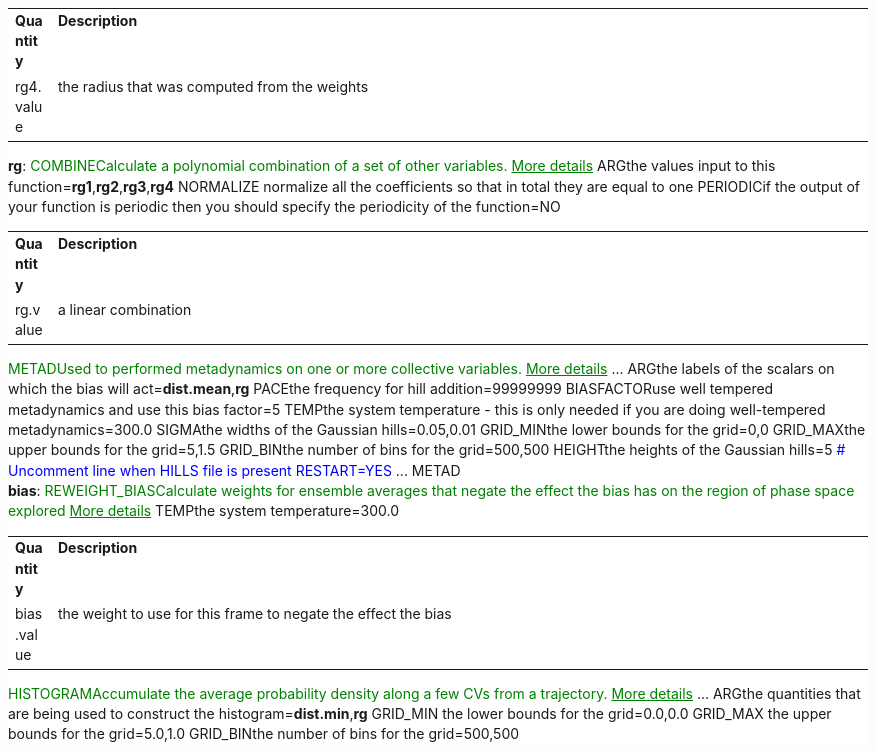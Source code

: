 <span style="display:none;" id="data/analysis/contacts.plumedrg4">The GYRATION action with label <b>rg4</b> calculates the following quantities:<table  align="center" frame="void" width="95%" cellpadding="5%"><tr><td width="5%"><b> Quantity </b>  </td><td><b> Description </b> </td></tr><tr><td width="5%">rg4.value</td><td>the radius that was computed from the weights</td></tr></table></span><b name="data/analysis/contacts.plumedrg" onclick='showPath("data/analysis/contacts.plumed","data/analysis/contacts.plumedrg","data/analysis/contacts.plumedrg","brown")'>rg</b>: <span class="plumedtooltip" style="color:green">COMBINE<span class="right">Calculate a polynomial combination of a set of other variables. <a href="https://www.plumed.org/doc-master/user-doc/html/COMBINE" style="color:green">More details</a><i></i></span></span> <span class="plumedtooltip">ARG<span class="right">the values input to this function<i></i></span></span>=<b name="data/analysis/contacts.plumedrg1">rg1</b>,<b name="data/analysis/contacts.plumedrg2">rg2</b>,<b name="data/analysis/contacts.plumedrg3">rg3</b>,<b name="data/analysis/contacts.plumedrg4">rg4</b> <span class="plumedtooltip">NORMALIZE<span class="right"> normalize all the coefficients so that in total they are equal to one<i></i></span></span> <span class="plumedtooltip">PERIODIC<span class="right">if the output of your function is periodic then you should specify the periodicity of the function<i></i></span></span>=NO

<span style="display:none;" id="data/analysis/contacts.plumedrg">The COMBINE action with label <b>rg</b> calculates the following quantities:<table  align="center" frame="void" width="95%" cellpadding="5%"><tr><td width="5%"><b> Quantity </b>  </td><td><b> Description </b> </td></tr><tr><td width="5%">rg.value</td><td>a linear combination</td></tr></table></span><span class="plumedtooltip" style="color:green">METAD<span class="right">Used to performed metadynamics on one or more collective variables. <a href="https://www.plumed.org/doc-master/user-doc/html/METAD" style="color:green">More details</a><i></i></span></span> ...
      <span class="plumedtooltip">ARG<span class="right">the labels of the scalars on which the bias will act<i></i></span></span>=<b name="data/analysis/contacts.plumeddist">dist.mean</b>,<b name="data/analysis/contacts.plumedrg">rg</b> <span class="plumedtooltip">PACE<span class="right">the frequency for hill addition<i></i></span></span>=99999999 <span class="plumedtooltip">BIASFACTOR<span class="right">use well tempered metadynamics and use this bias factor<i></i></span></span>=5 <span class="plumedtooltip">TEMP<span class="right">the system temperature - this is only needed if you are doing well-tempered metadynamics<i></i></span></span>=300.0 <span class="plumedtooltip">SIGMA<span class="right">the widths of the Gaussian hills<i></i></span></span>=0.05,0.01
      <span class="plumedtooltip">GRID_MIN<span class="right">the lower bounds for the grid<i></i></span></span>=0,0 <span class="plumedtooltip">GRID_MAX<span class="right">the upper bounds for the grid<i></i></span></span>=5,1.5  <span class="plumedtooltip">GRID_BIN<span class="right">the number of bins for the grid<i></i></span></span>=500,500 <span class="plumedtooltip">HEIGHT<span class="right">the heights of the Gaussian hills<i></i></span></span>=5
<span style="color:blue" class="comment"># Uncomment line when HILLS file is present      RESTART=YES</span>
... METAD
<br/><b name="data/analysis/contacts.plumedbias" onclick='showPath("data/analysis/contacts.plumed","data/analysis/contacts.plumedbias","data/analysis/contacts.plumedbias","brown")'>bias</b>: <span class="plumedtooltip" style="color:green">REWEIGHT_BIAS<span class="right">Calculate weights for ensemble averages that negate the effect the bias has on the region of phase space explored <a href="https://www.plumed.org/doc-master/user-doc/html/REWEIGHT_BIAS" style="color:green">More details</a><i></i></span></span> <span class="plumedtooltip">TEMP<span class="right">the system temperature<i></i></span></span>=300.0

<span style="display:none;" id="data/analysis/contacts.plumedbias">The REWEIGHT_BIAS action with label <b>bias</b> calculates the following quantities:<table  align="center" frame="void" width="95%" cellpadding="5%"><tr><td width="5%"><b> Quantity </b>  </td><td><b> Description </b> </td></tr><tr><td width="5%">bias.value</td><td>the weight to use for this frame to negate the effect the bias</td></tr></table></span><span class="plumedtooltip" style="color:green">HISTOGRAM<span class="right">Accumulate the average probability density along a few CVs from a trajectory. <a href="https://www.plumed.org/doc-master/user-doc/html/HISTOGRAM" style="color:green">More details</a><i></i></span></span> ...
  <span class="plumedtooltip">ARG<span class="right">the quantities that are being used to construct the histogram<i></i></span></span>=<b name="data/analysis/contacts.plumeddist">dist.min</b>,<b name="data/analysis/contacts.plumedrg">rg</b>
  <span class="plumedtooltip">GRID_MIN<span class="right"> the lower bounds for the grid<i></i></span></span>=0.0,0.0
  <span class="plumedtooltip">GRID_MAX<span class="right"> the upper bounds for the grid<i></i></span></span>=5.0,1.0
  <span class="plumedtooltip">GRID_BIN<span class="right">the number of bins for the grid<i></i></span></span>=500,500